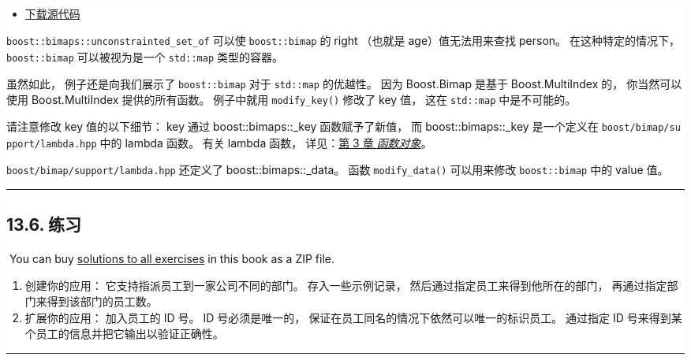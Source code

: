 - [下载源代码](http://zh.highscore.de/cpp/boost/src/13.5.5/main.cpp)

`boost::bimaps::unconstrainted_set_of`  可以使 `boost::bimap` 的  right （也就是 age）值无法用来查找 person。 在这种特定的情况下， `boost::bimap` 可以被视为是一个  `std::map` 类型的容器。

虽然如此， 例子还是向我们展示了  `boost::bimap` 对于 `std::map` 的优越性。 因为 Boost.Bimap 是基于 Boost.MultiIndex 的， 你当然可以使用 Boost.MultiIndex 提供的所有函数。  例子中就用 `modify_key()` 修改了 key 值， 这在  `std::map` 中是不可能的。

请注意修改 key 值的以下细节： key 通过  boost::bimaps::_key 函数赋予了新值， 而 boost::bimaps::_key 是一个定义在 `boost/bimap/support/lambda.hpp` 中的 lambda 函数。 有关 lambda 函数， 详见：[第 3 章 *函数对象*](./functionobjects.md)。

`boost/bimap/support/lambda.hpp` 还定义了 boost::bimaps::_data。 函数  `modify_data()` 可以用来修改  `boost::bimap` 中的 value 值。

------

## 13.6. 练习

​              You can buy               [solutions to all exercises](http://en.highscore.de/shop/index.php?p=boost-solution)              in this book as a ZIP file.             

1. 创建你的应用： 它支持指派员工到一家公司不同的部门。 存入一些示例记录， 然后通过指定员工来得到他所在的部门， 再通过指定部门来得到该部门的员工数。
2. 扩展你的应用： 加入员工的 ID 号。 ID 号必须是唯一的， 保证在员工同名的情况下依然可以唯一的标识员工。 通过指定 ID 号来得到某个员工的信息并把它输出以验证正确性。

------
